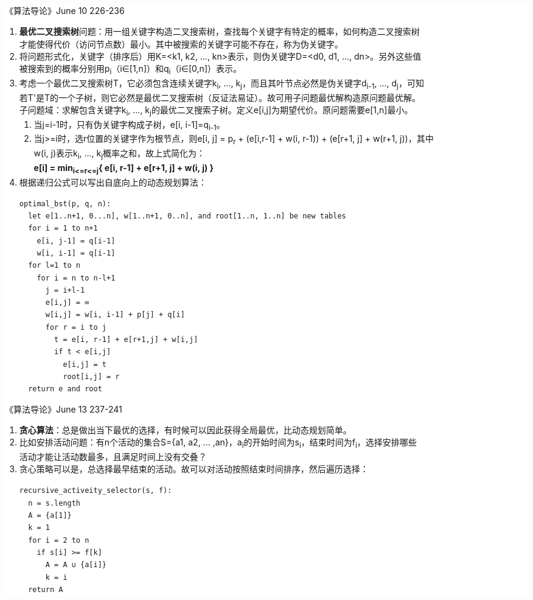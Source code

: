 《算法导论》June 10 226-236
1. **最优二叉搜索树**问题：用一组关键字构造二叉搜索树，查找每个关键字有特定的概率，如何构造二叉搜索树  
  才能使得代价（访问节点数）最小。其中被搜索的关键字可能不存在，称为伪关键字。
2. 将问题形式化，关键字（排序后）用K=<k1, k2, ..., kn>表示，则伪关键字D=<d0, d1, ..., dn>。另外这些值  
  被搜索到的概率分别用p<sub>i</sub>（i∈[1,n]）和q<sub>i</sub>（i∈[0,n]）表示。
3. 考虑一个最优二叉搜索树T，它必须包含连续关键字k<sub>i</sub>, ..., k<sub>j</sub>，而且其叶节点必然是伪关键字d<sub>i-1</sub>, ..., d<sub>j</sub>，可知  
  若T'是T的一个子树，则它必然是最优二叉搜索树（反证法易证）。故可用子问题最优解构造原问题最优解。  
  子问题域：求解包含关键字k<sub>i</sub>, ..., k<sub>j</sub>的最优二叉搜索子树。定义e[i,j]为期望代价。原问题需要e[1,n]最小。
   1. 当j=i-1时，只有伪关键字构成子树，e[i, i-1]=q<sub>i-1</sub>。
   2. 当j>=i时，选r位置的关键字作为根节点，则e[i, j] = p<sub>r</sub> + (e[i,r-1] + w(i, r-1)) + (e[r+1, j] + w(r+1, j))，其中  
   w(i, j)表示k<sub>i</sub>, ..., k<sub>j</sub>概率之和，故上式简化为：  
   **e[i] = min<sub>i<=r<=j</sub>{ e[i, r-1] + e[r+1, j] + w(i, j) }**
4. 根据递归公式可以写出自底向上的动态规划算法：
      ```
      optimal_bst(p, q, n):
        let e[1..n+1, 0...n], w[1..n+1, 0..n], and root[1..n, 1..n] be new tables
        for i = 1 to n+1
          e[i, j-1] = q[i-1]
          w[i, i-1] = q[i-1]
        for l=1 to n
          for i = n to n-l+1
            j = i+l-1
            e[i,j] = ∞
            w[i,j] = w[i, i-1] + p[j] + q[i]
            for r = i to j
              t = e[i, r-1] + e[r+1,j] + w[i,j]
              if t < e[i,j]
                e[i,j] = t
                root[i,j] = r
        return e and root
      ```

《算法导论》June 13 237-241
1. **贪心算法**：总是做出当下最优的选择，有时候可以因此获得全局最优，比动态规划简单。
2. 比如安排活动问题：有n个活动的集合S={a1, a2, ... ,an}，a<sub>i</sub>的开始时间为s<sub>i</sub>，结束时间为f<sub>i</sub>，选择安排哪些  
  活动才能让活动数最多，且满足时间上没有交叠？
3. 贪心策略可以是，总选择最早结束的活动。故可以对活动按照结束时间排序，然后遍历选择：  
    ```
    recursive_activeity_selector(s, f):
      n = s.length
      A = {a[1]}
      k = 1
      for i = 2 to n
        if s[i] >= f[k]
          A = A ∪ {a[i]}
          k = i
      return A
    ```

